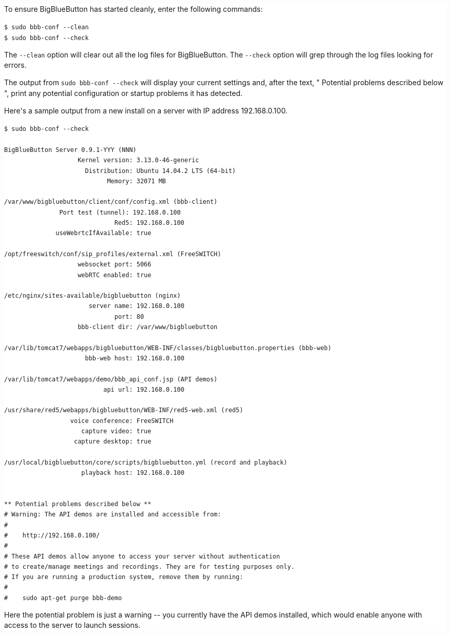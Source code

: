 To ensure BigBlueButton has started cleanly, enter the following commands:

```
$ sudo bbb-conf --clean
$ sudo bbb-conf --check
```

The `--clean` option will clear out all the log files for BigBlueButton.  The `--check` option will grep through the log files looking for errors.

The output from `sudo bbb-conf --check` will display your current settings and, after the text, " Potential problems described below ", print any potential configuration or startup problems it has detected.

Here's a sample output from a new install on a server with IP address 192.168.0.100.

```
$ sudo bbb-conf --check

BigBlueButton Server 0.9.1-YYY (NNN)
                    Kernel version: 3.13.0-46-generic
                      Distribution: Ubuntu 14.04.2 LTS (64-bit)
                            Memory: 32071 MB

/var/www/bigbluebutton/client/conf/config.xml (bbb-client)
               Port test (tunnel): 192.168.0.100
                              Red5: 192.168.0.100
              useWebrtcIfAvailable: true

/opt/freeswitch/conf/sip_profiles/external.xml (FreeSWITCH)
                    websocket port: 5066
                    webRTC enabled: true

/etc/nginx/sites-available/bigbluebutton (nginx)
                       server name: 192.168.0.100
                              port: 80
                    bbb-client dir: /var/www/bigbluebutton

/var/lib/tomcat7/webapps/bigbluebutton/WEB-INF/classes/bigbluebutton.properties (bbb-web)
                      bbb-web host: 192.168.0.100

/var/lib/tomcat7/webapps/demo/bbb_api_conf.jsp (API demos)
                           api url: 192.168.0.100

/usr/share/red5/webapps/bigbluebutton/WEB-INF/red5-web.xml (red5)
                  voice conference: FreeSWITCH
                     capture video: true
                   capture desktop: true

/usr/local/bigbluebutton/core/scripts/bigbluebutton.yml (record and playback)
                     playback host: 192.168.0.100


** Potential problems described below **
# Warning: The API demos are installed and accessible from:
#
#    http://192.168.0.100/
#
# These API demos allow anyone to access your server without authentication
# to create/manage meetings and recordings. They are for testing purposes only.
# If you are running a production system, remove them by running:
#
#    sudo apt-get purge bbb-demo

```
Here the potential problem is just a warning -- you currently have the API demos installed, which would enable anyone with access to the server to launch sessions.